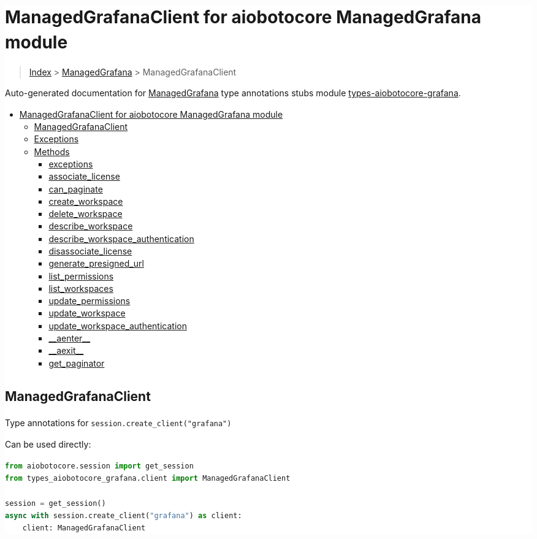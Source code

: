<a id="managedgrafanaclient-for-aiobotocore-managedgrafana-module"></a>

# ManagedGrafanaClient for aiobotocore ManagedGrafana module

> [Index](../README.md) > [ManagedGrafana](./README.md) > ManagedGrafanaClient

Auto-generated documentation for
[ManagedGrafana](https://boto3.amazonaws.com/v1/documentation/api/latest/reference/services/grafana.html#ManagedGrafana)
type annotations stubs module
[types-aiobotocore-grafana](https://pypi.org/project/types-aiobotocore-grafana/).

- [ManagedGrafanaClient for aiobotocore ManagedGrafana module](#managedgrafanaclient-for-aiobotocore-managedgrafana-module)
  - [ManagedGrafanaClient](#managedgrafanaclient)
  - [Exceptions](#exceptions)
  - [Methods](#methods)
    - [exceptions](#exceptions)
    - [associate_license](#associate_license)
    - [can_paginate](#can_paginate)
    - [create_workspace](#create_workspace)
    - [delete_workspace](#delete_workspace)
    - [describe_workspace](#describe_workspace)
    - [describe_workspace_authentication](#describe_workspace_authentication)
    - [disassociate_license](#disassociate_license)
    - [generate_presigned_url](#generate_presigned_url)
    - [list_permissions](#list_permissions)
    - [list_workspaces](#list_workspaces)
    - [update_permissions](#update_permissions)
    - [update_workspace](#update_workspace)
    - [update_workspace_authentication](#update_workspace_authentication)
    - [\_\_aenter\_\_](#__aenter__)
    - [\_\_aexit\_\_](#__aexit__)
    - [get_paginator](#get_paginator)

<a id="managedgrafanaclient"></a>

## ManagedGrafanaClient

Type annotations for `session.create_client("grafana")`

Can be used directly:

```python
from aiobotocore.session import get_session
from types_aiobotocore_grafana.client import ManagedGrafanaClient

session = get_session()
async with session.create_client("grafana") as client:
    client: ManagedGrafanaClient
```

